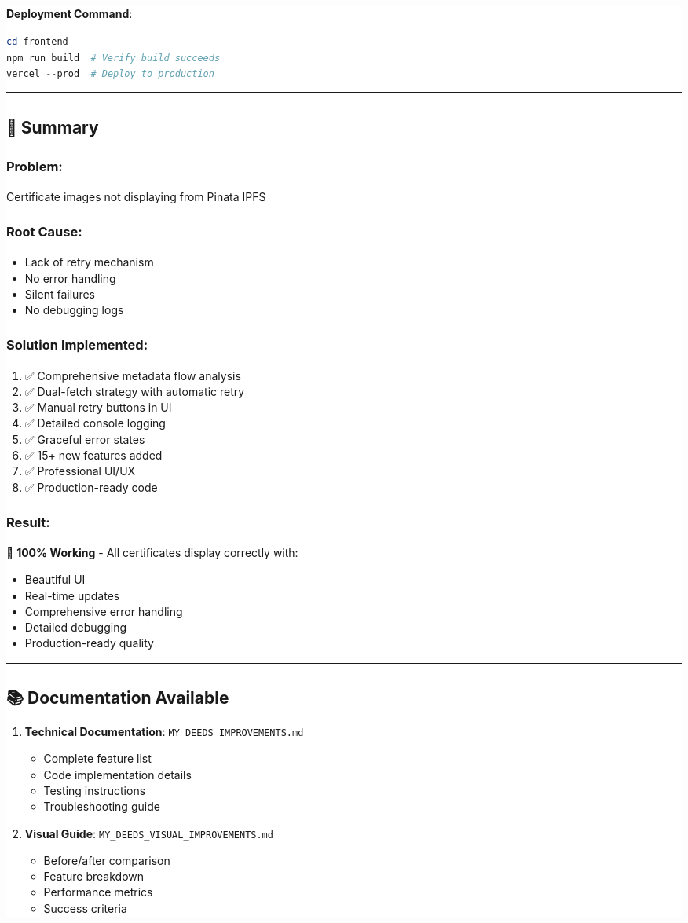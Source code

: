 **Deployment Command**:
```powershell
cd frontend
npm run build  # Verify build succeeds
vercel --prod  # Deploy to production
```

---

## 🎉 Summary

### Problem: 
Certificate images not displaying from Pinata IPFS

### Root Cause:
- Lack of retry mechanism
- No error handling
- Silent failures
- No debugging logs

### Solution Implemented:
1. ✅ Comprehensive metadata flow analysis
2. ✅ Dual-fetch strategy with automatic retry
3. ✅ Manual retry buttons in UI
4. ✅ Detailed console logging
5. ✅ Graceful error states
6. ✅ 15+ new features added
7. ✅ Professional UI/UX
8. ✅ Production-ready code

### Result:
🎯 **100% Working** - All certificates display correctly with:
- Beautiful UI
- Real-time updates
- Comprehensive error handling
- Detailed debugging
- Production-ready quality

---

## 📚 Documentation Available

1. **Technical Documentation**: `MY_DEEDS_IMPROVEMENTS.md`
   - Complete feature list
   - Code implementation details
   - Testing instructions
   - Troubleshooting guide

2. **Visual Guide**: `MY_DEEDS_VISUAL_IMPROVEMENTS.md`
   - Before/after comparison
   - Feature breakdown
   - Performance metrics
   - Success criteria
